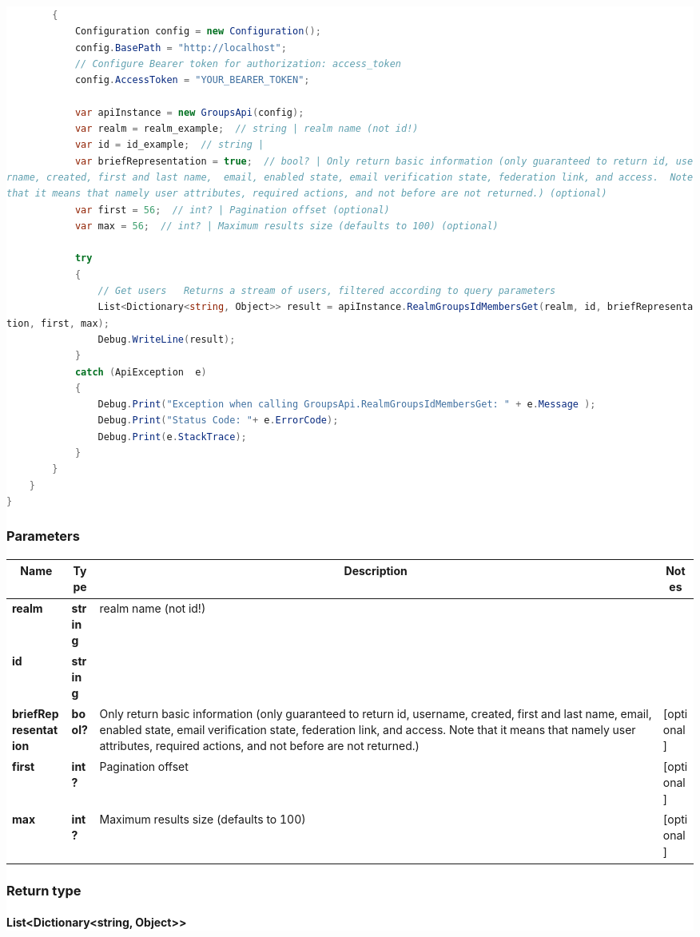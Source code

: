 ```csharp
        {
            Configuration config = new Configuration();
            config.BasePath = "http://localhost";
            // Configure Bearer token for authorization: access_token
            config.AccessToken = "YOUR_BEARER_TOKEN";

            var apiInstance = new GroupsApi(config);
            var realm = realm_example;  // string | realm name (not id!)
            var id = id_example;  // string | 
            var briefRepresentation = true;  // bool? | Only return basic information (only guaranteed to return id, username, created, first and last name,  email, enabled state, email verification state, federation link, and access.  Note that it means that namely user attributes, required actions, and not before are not returned.) (optional) 
            var first = 56;  // int? | Pagination offset (optional) 
            var max = 56;  // int? | Maximum results size (defaults to 100) (optional) 

            try
            {
                // Get users   Returns a stream of users, filtered according to query parameters
                List<Dictionary<string, Object>> result = apiInstance.RealmGroupsIdMembersGet(realm, id, briefRepresentation, first, max);
                Debug.WriteLine(result);
            }
            catch (ApiException  e)
            {
                Debug.Print("Exception when calling GroupsApi.RealmGroupsIdMembersGet: " + e.Message );
                Debug.Print("Status Code: "+ e.ErrorCode);
                Debug.Print(e.StackTrace);
            }
        }
    }
}
```

### Parameters

Name | Type | Description  | Notes
------------- | ------------- | ------------- | -------------
 **realm** | **string**| realm name (not id!) | 
 **id** | **string**|  | 
 **briefRepresentation** | **bool?**| Only return basic information (only guaranteed to return id, username, created, first and last name,  email, enabled state, email verification state, federation link, and access.  Note that it means that namely user attributes, required actions, and not before are not returned.) | [optional] 
 **first** | **int?**| Pagination offset | [optional] 
 **max** | **int?**| Maximum results size (defaults to 100) | [optional] 

### Return type

**List<Dictionary<string, Object>>**
